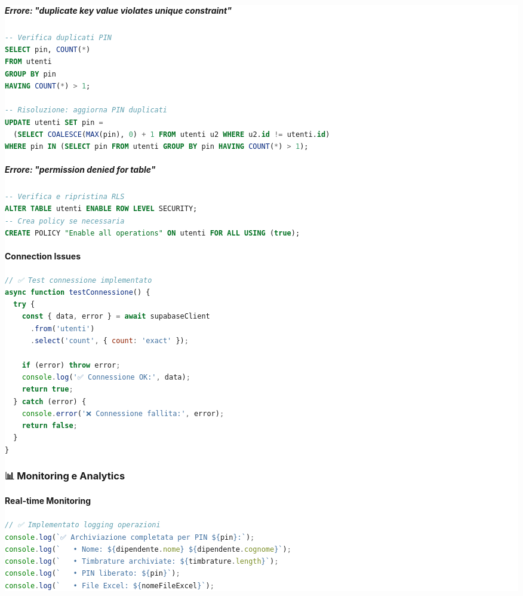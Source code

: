 ##### Errore: "duplicate key value violates unique constraint"
```sql
-- Verifica duplicati PIN
SELECT pin, COUNT(*) 
FROM utenti 
GROUP BY pin 
HAVING COUNT(*) > 1;

-- Risoluzione: aggiorna PIN duplicati
UPDATE utenti SET pin = 
  (SELECT COALESCE(MAX(pin), 0) + 1 FROM utenti u2 WHERE u2.id != utenti.id)
WHERE pin IN (SELECT pin FROM utenti GROUP BY pin HAVING COUNT(*) > 1);
```

##### Errore: "permission denied for table"
```sql
-- Verifica e ripristina RLS
ALTER TABLE utenti ENABLE ROW LEVEL SECURITY;
-- Crea policy se necessaria
CREATE POLICY "Enable all operations" ON utenti FOR ALL USING (true);
```

#### Connection Issues
```javascript
// ✅ Test connessione implementato
async function testConnessione() {
  try {
    const { data, error } = await supabaseClient
      .from('utenti')
      .select('count', { count: 'exact' });
      
    if (error) throw error;
    console.log('✅ Connessione OK:', data);
    return true;
  } catch (error) {
    console.error('❌ Connessione fallita:', error);
    return false;
  }
}
```

### 📊 Monitoring e Analytics

#### Real-time Monitoring
```javascript
// ✅ Implementato logging operazioni
console.log(`✅ Archiviazione completata per PIN ${pin}:`);
console.log(`   • Nome: ${dipendente.nome} ${dipendente.cognome}`);
console.log(`   • Timbrature archiviate: ${timbrature.length}`);
console.log(`   • PIN liberato: ${pin}`);
console.log(`   • File Excel: ${nomeFileExcel}`);
```
